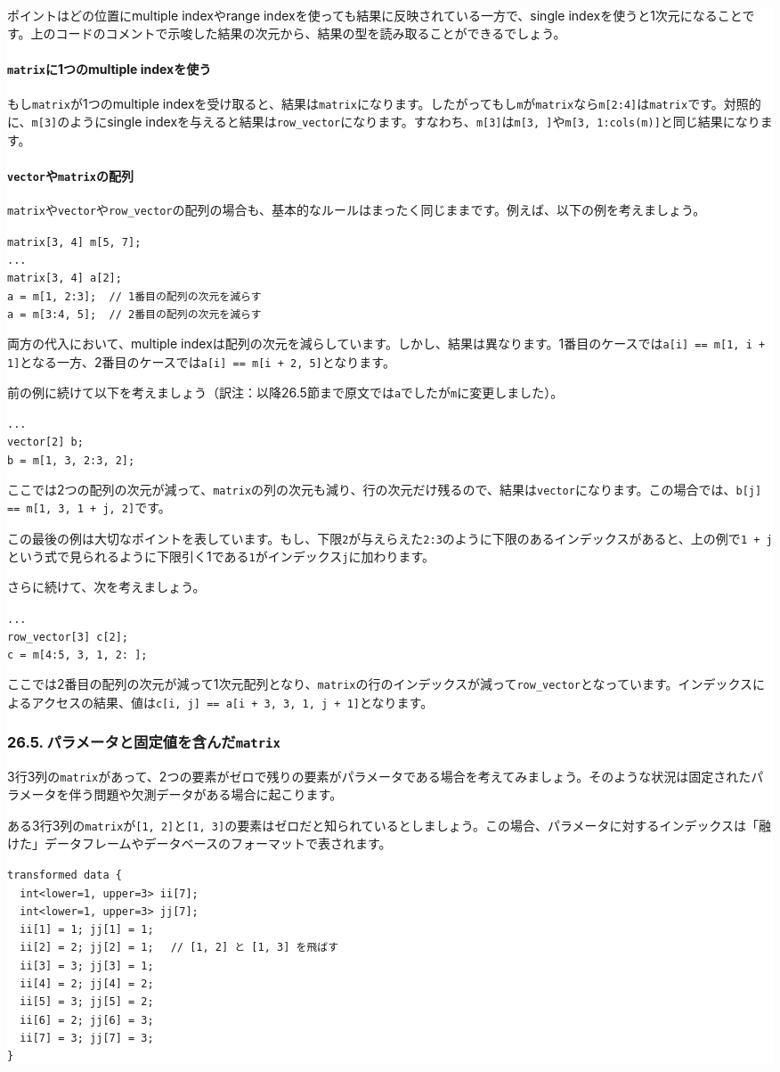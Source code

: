 ポイントはどの位置にmultiple indexやrange indexを使っても結果に反映されている一方で、single indexを使うと1次元になることです。上のコードのコメントで示唆した結果の次元から、結果の型を読み取ることができるでしょう。

#### `matrix`に1つのmultiple indexを使う

もし`matrix`が1つのmultiple indexを受け取ると、結果は`matrix`になります。したがってもし`m`が`matrix`なら`m[2:4]`は`matrix`です。対照的に、`m[3]`のようにsingle indexを与えると結果は`row_vector`になります。すなわち、`m[3]`は`m[3, ]`や`m[3, 1:cols(m)]`と同じ結果になります。

#### `vector`や`matrix`の配列
`matrix`や`vector`や`row_vector`の配列の場合も、基本的なルールはまったく同じままです。例えば、以下の例を考えましょう。

```
matrix[3, 4] m[5, 7];
...
matrix[3, 4] a[2];
a = m[1, 2:3];  // 1番目の配列の次元を減らす
a = m[3:4, 5];  // 2番目の配列の次元を減らす
```

両方の代入において、multiple indexは配列の次元を減らしています。しかし、結果は異なります。1番目のケースでは`a[i] == m[1, i + 1]`となる一方、2番目のケースでは`a[i] == m[i + 2, 5]`となります。

前の例に続けて以下を考えましょう（訳注：以降26.5節まで原文では`a`でしたが`m`に変更しました）。

```
...
vector[2] b;
b = m[1, 3, 2:3, 2];
```

ここでは2つの配列の次元が減って、`matrix`の列の次元も減り、行の次元だけ残るので、結果は`vector`になります。この場合では、`b[j]
== m[1, 3, 1 + j, 2]`です。

この最後の例は大切なポイントを表しています。もし、下限`2`が与えらえた`2:3`のように下限のあるインデックスがあると、上の例で`1 + j`という式で見られるように下限引く1である`1`がインデックス`j`に加わります。

さらに続けて、次を考えましょう。

```
...
row_vector[3] c[2];
c = m[4:5, 3, 1, 2: ];
```

ここでは2番目の配列の次元が減って1次元配列となり、`matrix`の行のインデックスが減って`row_vector`となっています。インデックスによるアクセスの結果、値は`c[i, j] == a[i + 3, 3, 1, j + 1]`となります。


### 26.5. パラメータと固定値を含んだ`matrix`
3行3列の`matrix`があって、2つの要素がゼロで残りの要素がパラメータである場合を考えてみましょう。そのような状況は固定されたパラメータを伴う問題や欠測データがある場合に起こります。

ある3行3列の`matrix`が`[1, 2]`と`[1, 3]`の要素はゼロだと知られているとしましょう。この場合、パラメータに対するインデックスは「融けた」データフレームやデータベースのフォーマットで表されます。

```
transformed data {
  int<lower=1, upper=3> ii[7];
  int<lower=1, upper=3> jj[7];
  ii[1] = 1; jj[1] = 1;
  ii[2] = 2; jj[2] = 1; 　// [1, 2] と [1, 3] を飛ばす
  ii[3] = 3; jj[3] = 1;
  ii[4] = 2; jj[4] = 2;
  ii[5] = 3; jj[5] = 2;
  ii[6] = 2; jj[6] = 3;
  ii[7] = 3; jj[7] = 3;
}
```
